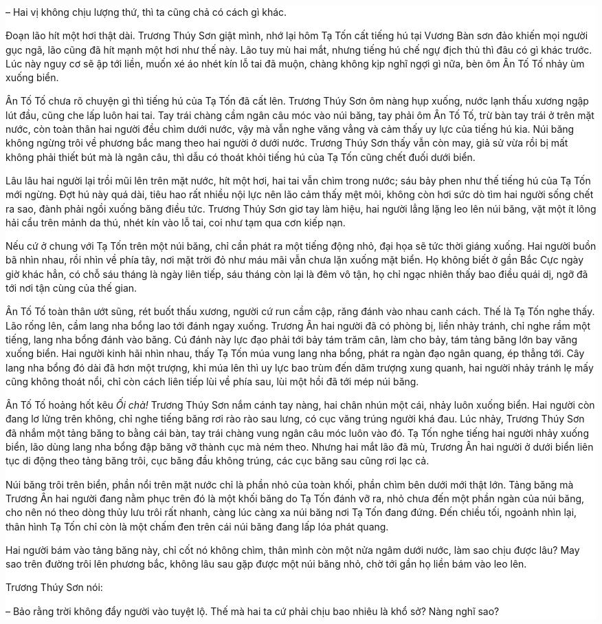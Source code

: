– Hai vị không chịu lượng thứ, thì ta cũng chả có cách gì khác.

Đoạn lão hít một hơi thật dài. Trương Thúy Sơn giật mình, nhớ lại hôm Tạ Tốn cất tiếng hú tại Vương Bàn sơn đảo khiến mọi người gục ngã, lão cũng đã hít mạnh một hơi như thế này. Lão tuy mù hai mắt, nhưng tiếng hú chế ngự địch thủ thì đâu có gì khác trước. Lúc này nguy cơ sẽ ập tới liền, muốn xé áo nhét kín lỗ tai đã muộn, chàng không kịp nghĩ ngợi gì nữa, bèn ôm Ân Tố Tố nhảy ùm xuống biển.

Ân Tố Tố chưa rõ chuyện gì thì tiếng hú của Tạ Tốn đã cất lên. Trương Thúy Sơn ôm nàng hụp xuống, nước lạnh thấu xương ngập lút đầu, cũng che lấp luôn hai tai. Tay trái chàng cầm ngân câu móc vào núi băng, tay phải ôm Ân Tố Tố, trừ bàn tay trái ở trên mặt nước, còn toàn thân hai người đều chìm dưới nước, vậy mà vẫn nghe văng vẳng và cảm thấy uy lực của tiếng hú kia. Núi băng không ngừng trôi về phương bắc mang theo hai người ở dưới nước. Trương Thúy Sơn thấy vẫn còn may, giả sử vừa rồi bị mất không phải thiết bút mà là ngân câu, thì dẫu có thoát khỏi tiếng hú của Tạ Tốn cũng chết đuối dưới biển.

Lâu lâu hai người lại trồi mũi lên trên mặt nước, hít một hơi, hai tai vẫn chìm trong nước; sáu bảy phen như thế tiếng hú của Tạ Tốn mới ngừng. Đợt hú này quá dài, tiêu hao rất nhiều nội lực nên lão cảm thấy mệt mỏi, không còn hơi sức dò tìm hai người sống chết ra sao, đành phải ngồi xuống băng điều tức. Trương Thúy Sơn giơ tay làm hiệu, hai người lẳng lặng leo lên núi băng, vặt một ít lông hải cẩu trên mảnh da thú, nhét kín vào lỗ tai, coi như tạm qua cơn kiếp nạn.

Nếu cứ ở chung với Tạ Tốn trên một núi băng, chỉ cần phát ra một tiếng động nhỏ, đại họa sẽ tức thời giáng xuống. Hai người buồn bã nhìn nhau, rồi nhìn về phía tây, nơi mặt trời đỏ như máu mãi vẫn chưa lặn xuống mặt biển. Họ không biết ở gần Bắc Cực ngày giờ khác hẳn, có chỗ sáu tháng là ngày liên tiếp, sáu tháng còn lại là đêm vô tận, họ chỉ ngạc nhiên thấy bao điều quái dị, ngỡ đã tới nơi tận cùng của thế gian.

Ân Tố Tố toàn thân ướt sũng, rét buốt thấu xương, người cứ run cầm cập, răng đánh vào nhau canh cách. Thế là Tạ Tốn nghe thấy. Lão rống lên, cầm lang nha bổng lao tới đánh ngay xuống. Trương Ân hai người đã có phòng bị, liền nhảy tránh, chỉ nghe rầm một tiếng, lang nha bổng đánh vào băng. Cú đánh này lực đạo phải tới bảy tám trăm cân, làm cho bảy, tám tảng băng lớn bay văng xuống biển. Hai người kinh hãi nhìn nhau, thấy Tạ Tốn múa vung lang nha bổng, phát ra ngàn đạo ngân quang, ép thẳng tới. Cây lang nha bổng đó dài đã hơn một trượng, khi múa lên thì uy lực bao trùm đến dăm trượng xung quanh, hai người nhảy tránh lẹ mấy cũng không thoát nổi, chỉ còn cách liên tiếp lùi về phía sau, lùi một hồi đã tới mép núi băng.

Ân Tố Tố hoảng hốt kêu _Ối chà!_ Trương Thúy Sơn nắm cánh tay nàng, hai chân nhún một cái, nhảy luôn xuống biển. Hai người còn đang lơ lửng trên không, chỉ nghe tiếng băng rơi rào rào sau lưng, có cục văng trúng người khá đau. Lúc nhảy, Trương Thúy Sơn đã nhắm một tảng băng to bằng cái bàn, tay trái chàng vung ngân câu móc luôn vào đó. Tạ Tốn nghe tiếng hai người nhảy xuống biển, lão dùng lang nha bổng đập băng vỡ thành cục mà ném theo. Nhưng hai mắt lão đã mù, Trương Ân hai người ở dưới biển liên tục di động theo tảng băng trôi, cục băng đầu không trúng, các cục băng sau cũng rơi lạc cả.

Núi băng trôi trên biển, phần nổi trên mặt nước chỉ là phần nhỏ của toàn khối, phần chìm bên dưới mới thật lớn. Tảng băng mà Trương Ân hai người đang nằm phục trên đó là một khối băng do Tạ Tốn đánh vỡ ra, nhỏ chưa đến một phần ngàn của núi băng, cho nên nó theo dòng thủy lưu trôi rất nhanh, càng lúc càng xa núi băng nơi Tạ Tốn đang đứng. Đến chiều tối, ngoảnh nhìn lại, thân hình Tạ Tốn chỉ còn là một chấm đen trên cái núi băng đang lấp lóa phát quang.

Hai người bám vào tảng băng này, chỉ cốt nó không chìm, thân mình còn một nửa ngâm dưới nước, làm sao chịu được lâu? May sao trên đường trôi lên phương bắc, không lâu sau gặp được một núi băng nhỏ, chờ tới gần họ liền bám vào leo lên.

Trương Thúy Sơn nói:

– Bảo rằng trời không đẩy người vào tuyệt lộ. Thế mà hai ta cứ phải chịu bao nhiêu là khổ sở? Nàng nghĩ sao?
